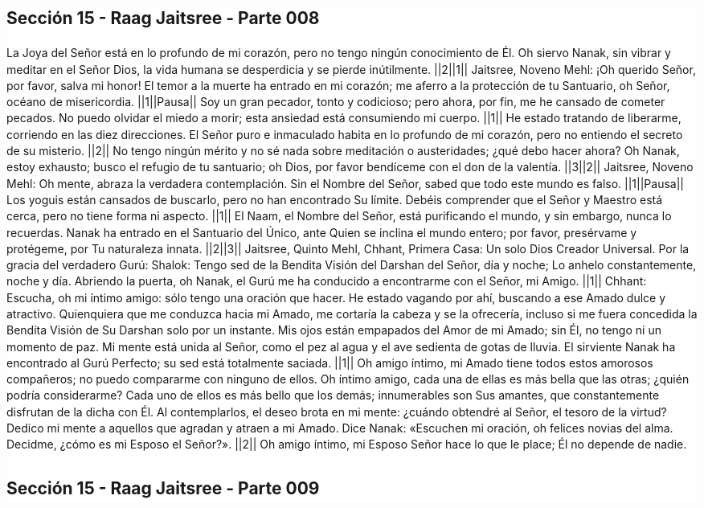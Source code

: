 ## Sección 15 - Raag Jaitsree - Parte 008

La Joya del Señor está en lo profundo de mi corazón, pero no tengo ningún conocimiento de Él.
Oh siervo Nanak, sin vibrar y meditar en el Señor Dios, la vida humana se desperdicia y se pierde inútilmente. ||2||1||
Jaitsree, Noveno Mehl:
¡Oh querido Señor, por favor, salva mi honor!
El temor a la muerte ha entrado en mi corazón; me aferro a la protección de tu Santuario, oh Señor, océano de misericordia. ||1||Pausa||
Soy un gran pecador, tonto y codicioso; pero ahora, por fin, me he cansado de cometer pecados.
No puedo olvidar el miedo a morir; esta ansiedad está consumiendo mi cuerpo. ||1||
He estado tratando de liberarme, corriendo en las diez direcciones.
El Señor puro e inmaculado habita en lo profundo de mi corazón, pero no entiendo el secreto de su misterio. ||2||
No tengo ningún mérito y no sé nada sobre meditación o austeridades; ¿qué debo hacer ahora?
Oh Nanak, estoy exhausto; busco el refugio de tu santuario; oh Dios, por favor bendíceme con el don de la valentía. ||3||2||
Jaitsree, Noveno Mehl:
Oh mente, abraza la verdadera contemplación.
Sin el Nombre del Señor, sabed que todo este mundo es falso. ||1||Pausa||
Los yoguis están cansados ​​de buscarlo, pero no han encontrado Su límite.
Debéis comprender que el Señor y Maestro está cerca, pero no tiene forma ni aspecto. ||1||
El Naam, el Nombre del Señor, está purificando el mundo, y sin embargo, nunca lo recuerdas.
Nanak ha entrado en el Santuario del Único, ante Quien se inclina el mundo entero; por favor, presérvame y protégeme, por Tu naturaleza innata. ||2||3||
Jaitsree, Quinto Mehl, Chhant, Primera Casa:
Un solo Dios Creador Universal. Por la gracia del verdadero Gurú:
Shalok:
Tengo sed de la Bendita Visión del Darshan del Señor, día y noche; Lo anhelo constantemente, noche y día.
Abriendo la puerta, oh Nanak, el Gurú me ha conducido a encontrarme con el Señor, mi Amigo. ||1||
Chhant:
Escucha, oh mi íntimo amigo: sólo tengo una oración que hacer.
He estado vagando por ahí, buscando a ese Amado dulce y atractivo.
Quienquiera que me conduzca hacia mi Amado, me cortaría la cabeza y se la ofrecería, incluso si me fuera concedida la Bendita Visión de Su Darshan solo por un instante.
Mis ojos están empapados del Amor de mi Amado; sin Él, no tengo ni un momento de paz.
Mi mente está unida al Señor, como el pez al agua y el ave sedienta de gotas de lluvia.
El sirviente Nanak ha encontrado al Gurú Perfecto; su sed está totalmente saciada. ||1||
Oh amigo íntimo, mi Amado tiene todos estos amorosos compañeros; no puedo compararme con ninguno de ellos.
Oh íntimo amigo, cada una de ellas es más bella que las otras; ¿quién podría considerarme?
Cada uno de ellos es más bello que los demás; innumerables son Sus amantes, que constantemente disfrutan de la dicha con Él.
Al contemplarlos, el deseo brota en mi mente: ¿cuándo obtendré al Señor, el tesoro de la virtud?
Dedico mi mente a aquellos que agradan y atraen a mi Amado.
Dice Nanak: «Escuchen mi oración, oh felices novias del alma. Decidme, ¿cómo es mi Esposo el Señor?». ||2||
Oh amigo íntimo, mi Esposo Señor hace lo que le place; Él no depende de nadie.

## Sección 15 - Raag Jaitsree - Parte 009
